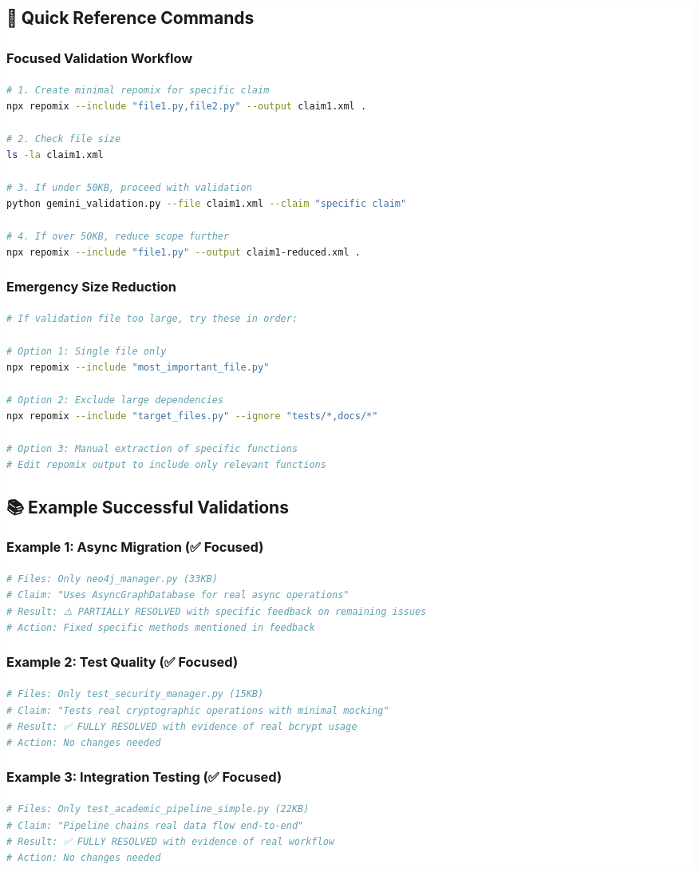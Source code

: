 ## 🚀 **Quick Reference Commands**

### Focused Validation Workflow
```bash
# 1. Create minimal repomix for specific claim
npx repomix --include "file1.py,file2.py" --output claim1.xml .

# 2. Check file size
ls -la claim1.xml

# 3. If under 50KB, proceed with validation
python gemini_validation.py --file claim1.xml --claim "specific claim"

# 4. If over 50KB, reduce scope further
npx repomix --include "file1.py" --output claim1-reduced.xml .
```

### Emergency Size Reduction
```bash
# If validation file too large, try these in order:

# Option 1: Single file only
npx repomix --include "most_important_file.py"

# Option 2: Exclude large dependencies  
npx repomix --include "target_files.py" --ignore "tests/*,docs/*"

# Option 3: Manual extraction of specific functions
# Edit repomix output to include only relevant functions
```

## 📚 **Example Successful Validations**

### Example 1: Async Migration (✅ Focused)
```python
# Files: Only neo4j_manager.py (33KB)
# Claim: "Uses AsyncGraphDatabase for real async operations" 
# Result: ⚠️ PARTIALLY RESOLVED with specific feedback on remaining issues
# Action: Fixed specific methods mentioned in feedback
```

### Example 2: Test Quality (✅ Focused)  
```python
# Files: Only test_security_manager.py (15KB)
# Claim: "Tests real cryptographic operations with minimal mocking"
# Result: ✅ FULLY RESOLVED with evidence of real bcrypt usage
# Action: No changes needed
```

### Example 3: Integration Testing (✅ Focused)
```python
# Files: Only test_academic_pipeline_simple.py (22KB) 
# Claim: "Pipeline chains real data flow end-to-end"
# Result: ✅ FULLY RESOLVED with evidence of real workflow
# Action: No changes needed
```
